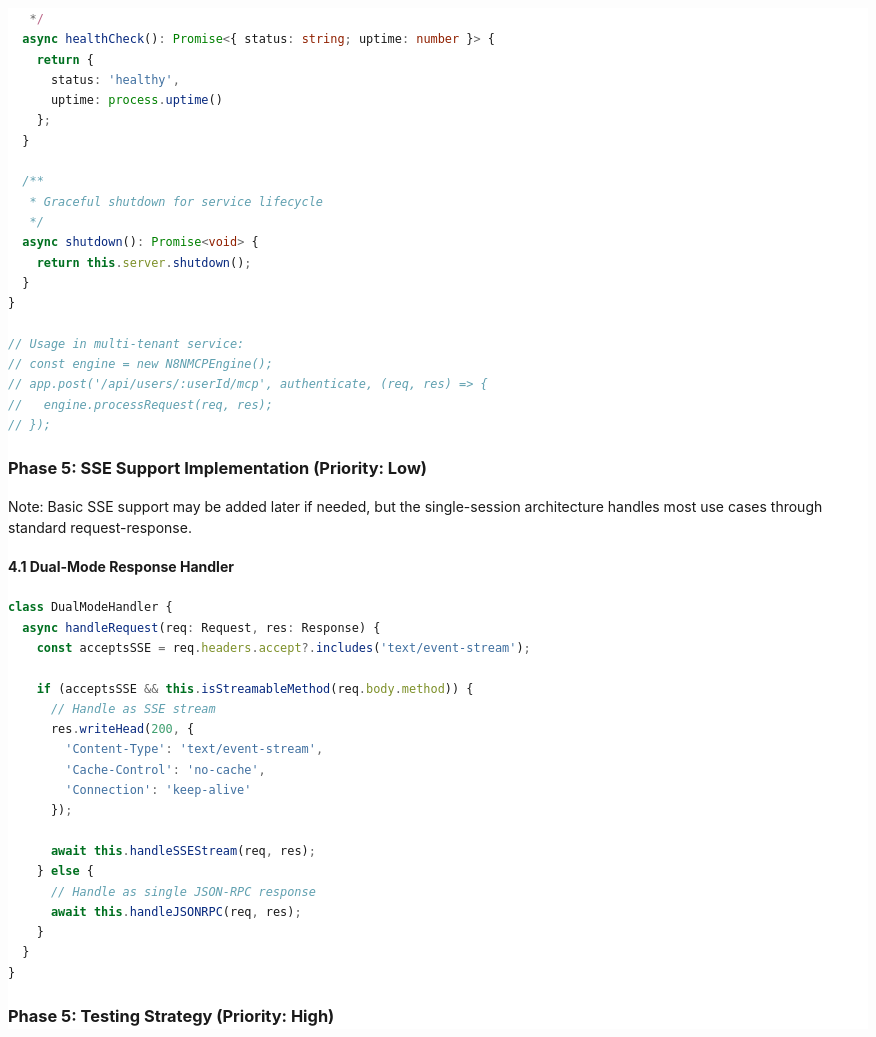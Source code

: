 ```typescript
   */
  async healthCheck(): Promise<{ status: string; uptime: number }> {
    return {
      status: 'healthy',
      uptime: process.uptime()
    };
  }
  
  /**
   * Graceful shutdown for service lifecycle
   */
  async shutdown(): Promise<void> {
    return this.server.shutdown();
  }
}

// Usage in multi-tenant service:
// const engine = new N8NMCPEngine();
// app.post('/api/users/:userId/mcp', authenticate, (req, res) => {
//   engine.processRequest(req, res);
// });
```

### Phase 5: SSE Support Implementation (Priority: Low)

Note: Basic SSE support may be added later if needed, but the single-session architecture handles most use cases through standard request-response.

#### 4.1 Dual-Mode Response Handler
```typescript
class DualModeHandler {
  async handleRequest(req: Request, res: Response) {
    const acceptsSSE = req.headers.accept?.includes('text/event-stream');
    
    if (acceptsSSE && this.isStreamableMethod(req.body.method)) {
      // Handle as SSE stream
      res.writeHead(200, {
        'Content-Type': 'text/event-stream',
        'Cache-Control': 'no-cache',
        'Connection': 'keep-alive'
      });
      
      await this.handleSSEStream(req, res);
    } else {
      // Handle as single JSON-RPC response
      await this.handleJSONRPC(req, res);
    }
  }
}
```

### Phase 5: Testing Strategy (Priority: High)
